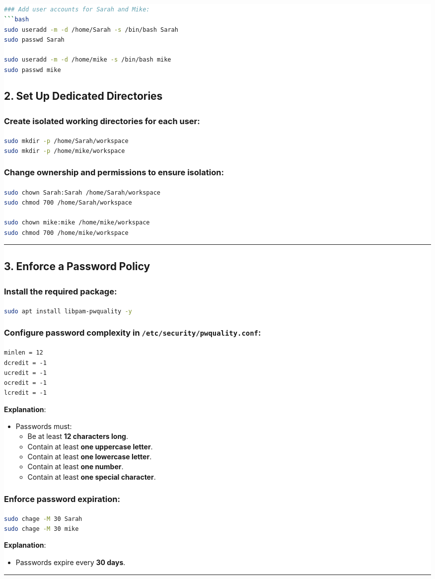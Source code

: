  ```bash
### Add user accounts for Sarah and Mike:
```bash
sudo useradd -m -d /home/Sarah -s /bin/bash Sarah
sudo passwd Sarah

sudo useradd -m -d /home/mike -s /bin/bash mike
sudo passwd mike
```
## 2. Set Up Dedicated Directories

### Create isolated working directories for each user:
```bash
sudo mkdir -p /home/Sarah/workspace
sudo mkdir -p /home/mike/workspace
```
### Change ownership and permissions to ensure isolation:
```bash
sudo chown Sarah:Sarah /home/Sarah/workspace
sudo chmod 700 /home/Sarah/workspace

sudo chown mike:mike /home/mike/workspace
sudo chmod 700 /home/mike/workspace
```

---
## 3. Enforce a Password Policy

### Install the required package:
```bash
sudo apt install libpam-pwquality -y
```
### Configure password complexity in `/etc/security/pwquality.conf`:
```
minlen = 12
dcredit = -1
ucredit = -1
ocredit = -1
lcredit = -1
```
**Explanation**:
- Passwords must:
  - Be at least **12 characters long**.
  - Contain at least **one uppercase letter**.
  - Contain at least **one lowercase letter**.
  - Contain at least **one number**.
  - Contain at least **one special character**.

### Enforce password expiration:
```bash
sudo chage -M 30 Sarah
sudo chage -M 30 mike
```
**Explanation**:
- Passwords expire every **30 days**.

---